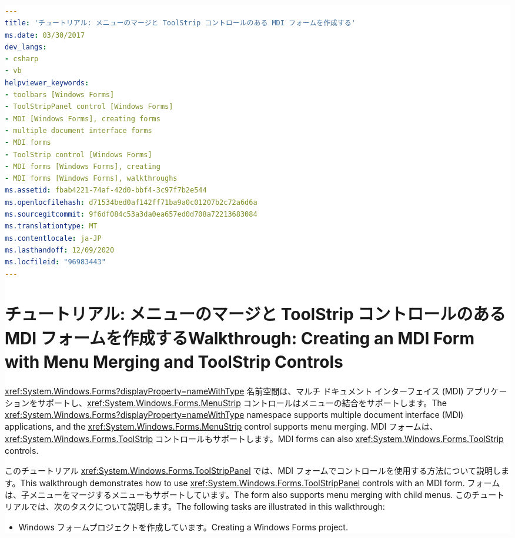 ```yaml
---
title: 'チュートリアル: メニューのマージと ToolStrip コントロールのある MDI フォームを作成する'
ms.date: 03/30/2017
dev_langs:
- csharp
- vb
helpviewer_keywords:
- toolbars [Windows Forms]
- ToolStripPanel control [Windows Forms]
- MDI [Windows Forms], creating forms
- multiple document interface forms
- MDI forms
- ToolStrip control [Windows Forms]
- MDI forms [Windows Forms], creating
- MDI forms [Windows Forms], walkthroughs
ms.assetid: fbab4221-74af-42d0-bbf4-3c97f7b2e544
ms.openlocfilehash: d71534bed0af142ff71ba9a0c01207b2c72a6d6a
ms.sourcegitcommit: 9f6df084c53a3da0ea657ed0d708a72213683084
ms.translationtype: MT
ms.contentlocale: ja-JP
ms.lasthandoff: 12/09/2020
ms.locfileid: "96983443"
---
```

# <a name="walkthrough-creating-an-mdi-form-with-menu-merging-and-toolstrip-controls"></a><span data-ttu-id="c8c3a-102">チュートリアル: メニューのマージと ToolStrip コントロールのある MDI フォームを作成する</span><span class="sxs-lookup"><span data-stu-id="c8c3a-102">Walkthrough: Creating an MDI Form with Menu Merging and ToolStrip Controls</span></span>

<span data-ttu-id="c8c3a-103"><xref:System.Windows.Forms?displayProperty=nameWithType> 名前空間は、マルチ ドキュメント インターフェイス (MDI) アプリケーションをサポートし、<xref:System.Windows.Forms.MenuStrip> コントロールはメニューの結合をサポートします。</span><span class="sxs-lookup"><span data-stu-id="c8c3a-103">The <xref:System.Windows.Forms?displayProperty=nameWithType> namespace supports multiple document interface (MDI) applications, and the <xref:System.Windows.Forms.MenuStrip> control supports menu merging.</span></span> <span data-ttu-id="c8c3a-104">MDI フォームは、<xref:System.Windows.Forms.ToolStrip> コントロールもサポートします。</span><span class="sxs-lookup"><span data-stu-id="c8c3a-104">MDI forms can also <xref:System.Windows.Forms.ToolStrip> controls.</span></span>

<span data-ttu-id="c8c3a-105">このチュートリアル <xref:System.Windows.Forms.ToolStripPanel> では、MDI フォームでコントロールを使用する方法について説明します。</span><span class="sxs-lookup"><span data-stu-id="c8c3a-105">This walkthrough demonstrates how to use <xref:System.Windows.Forms.ToolStripPanel> controls with an MDI form.</span></span> <span data-ttu-id="c8c3a-106">フォームは、子メニューをマージするメニューもサポートしています。</span><span class="sxs-lookup"><span data-stu-id="c8c3a-106">The form also supports menu merging with child menus.</span></span> <span data-ttu-id="c8c3a-107">このチュートリアルでは、次のタスクについて説明します。</span><span class="sxs-lookup"><span data-stu-id="c8c3a-107">The following tasks are illustrated in this walkthrough:</span></span>

- <span data-ttu-id="c8c3a-108">Windows フォームプロジェクトを作成しています。</span><span class="sxs-lookup"><span data-stu-id="c8c3a-108">Creating a Windows Forms project.</span></span>
